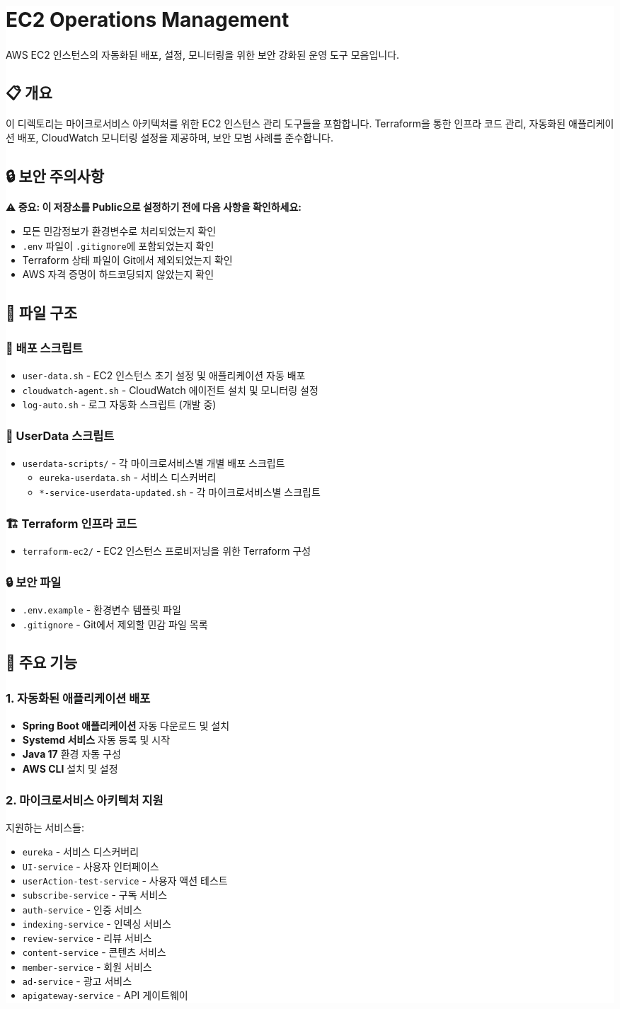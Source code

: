# EC2 Operations Management

AWS EC2 인스턴스의 자동화된 배포, 설정, 모니터링을 위한 보안 강화된 운영 도구 모음입니다.

## 📋 개요

이 디렉토리는 마이크로서비스 아키텍처를 위한 EC2 인스턴스 관리 도구들을 포함합니다. Terraform을 통한 인프라 코드 관리, 자동화된 애플리케이션 배포, CloudWatch 모니터링 설정을 제공하며, 보안 모범 사례를 준수합니다.

## 🔒 보안 주의사항

**⚠️ 중요: 이 저장소를 Public으로 설정하기 전에 다음 사항을 확인하세요:**

- 모든 민감정보가 환경변수로 처리되었는지 확인
- `.env` 파일이 `.gitignore`에 포함되었는지 확인  
- Terraform 상태 파일이 Git에서 제외되었는지 확인
- AWS 자격 증명이 하드코딩되지 않았는지 확인

## 📁 파일 구조

### 🚀 배포 스크립트
- `user-data.sh` - EC2 인스턴스 초기 설정 및 애플리케이션 자동 배포
- `cloudwatch-agent.sh` - CloudWatch 에이전트 설치 및 모니터링 설정
- `log-auto.sh` - 로그 자동화 스크립트 (개발 중)

### 📂 UserData 스크립트
- `userdata-scripts/` - 각 마이크로서비스별 개별 배포 스크립트
  - `eureka-userdata.sh` - 서비스 디스커버리
  - `*-service-userdata-updated.sh` - 각 마이크로서비스별 스크립트

### 🏗️ Terraform 인프라 코드
- `terraform-ec2/` - EC2 인스턴스 프로비저닝을 위한 Terraform 구성

### 🔒 보안 파일
- `.env.example` - 환경변수 템플릿 파일
- `.gitignore` - Git에서 제외할 민감 파일 목록

## 🎯 주요 기능

### 1. 자동화된 애플리케이션 배포
- **Spring Boot 애플리케이션** 자동 다운로드 및 설치
- **Systemd 서비스** 자동 등록 및 시작
- **Java 17** 환경 자동 구성
- **AWS CLI** 설치 및 설정

### 2. 마이크로서비스 아키텍처 지원
지원하는 서비스들:
- `eureka` - 서비스 디스커버리
- `UI-service` - 사용자 인터페이스
- `userAction-test-service` - 사용자 액션 테스트
- `subscribe-service` - 구독 서비스
- `auth-service` - 인증 서비스
- `indexing-service` - 인덱싱 서비스
- `review-service` - 리뷰 서비스
- `content-service` - 콘텐츠 서비스
- `member-service` - 회원 서비스
- `ad-service` - 광고 서비스
- `apigateway-service` - API 게이트웨이
